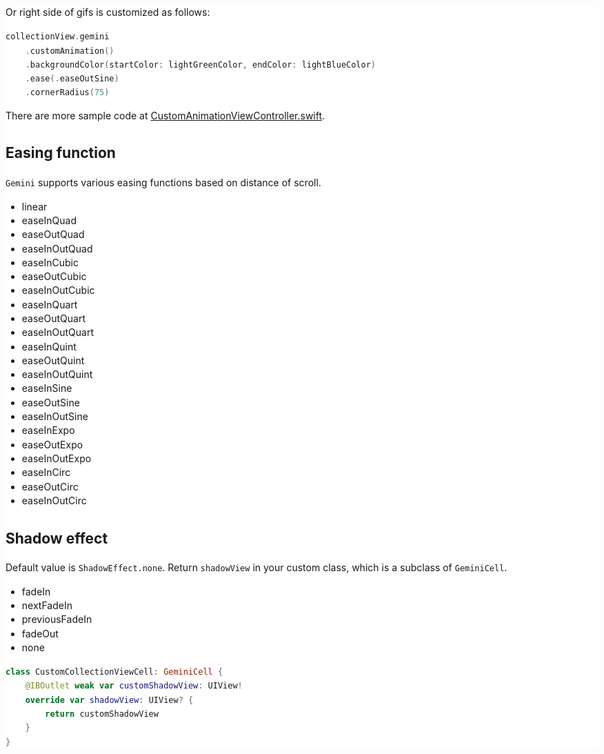 Or right side of gifs is customized as follows:

```swift
collectionView.gemini
    .customAnimation()
    .backgroundColor(startColor: lightGreenColor, endColor: lightBlueColor)
    .ease(.easeOutSine)
    .cornerRadius(75)
```

There are more sample code at [CustomAnimationViewController.swift](https://github.com/shoheiyokoyama/Gemini/blob/master/Example/Gemini/ViewControllers/CustomAnimationViewController.swift).

## <a name="easing-function"> Easing function
`Gemini` supports various easing functions based on distance of scroll.

- linear
- easeInQuad
- easeOutQuad
- easeInOutQuad
- easeInCubic
- easeOutCubic
- easeInOutCubic
- easeInQuart
-  easeOutQuart
- easeInOutQuart
- easeInQuint
- easeOutQuint
- easeInOutQuint
- easeInSine
- easeOutSine
- easeInOutSine
- easeInExpo
- easeOutExpo
- easeInOutExpo
- easeInCirc
- easeOutCirc
- easeInOutCirc

## <a name="shadow-effect"> Shadow effect
Default value is `ShadowEffect.none`. Return `shadowView` in your custom class, which is a subclass of `GeminiCell`.

- fadeIn
- nextFadeIn
- previousFadeIn
- fadeOut
- none

```swift
class CustomCollectionViewCell: GeminiCell {
    @IBOutlet weak var customShadowView: UIView!
    override var shadowView: UIView? {
        return customShadowView
    }
}
```
